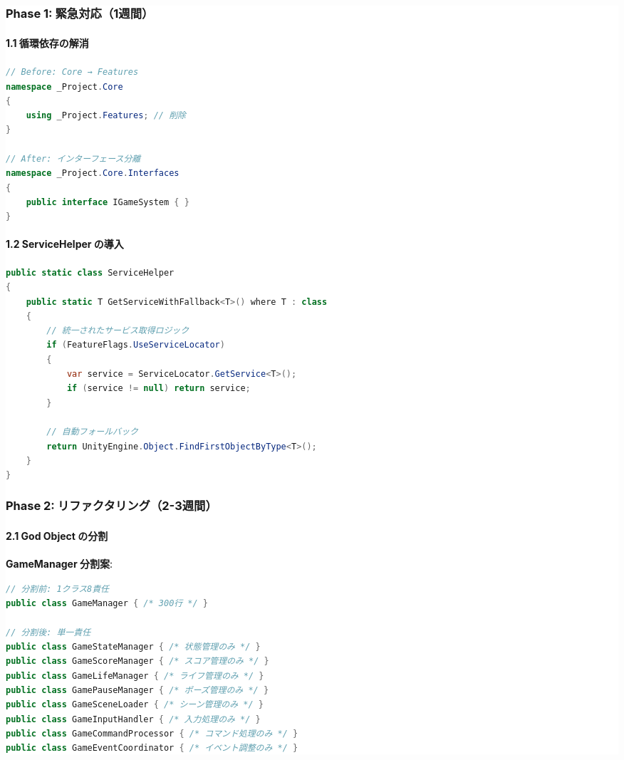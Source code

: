 ### Phase 1: 緊急対応（1週間）

#### 1.1 循環依存の解消
```csharp
// Before: Core → Features
namespace _Project.Core
{
    using _Project.Features; // 削除
}

// After: インターフェース分離
namespace _Project.Core.Interfaces
{
    public interface IGameSystem { }
}
```

#### 1.2 ServiceHelper の導入
```csharp
public static class ServiceHelper
{
    public static T GetServiceWithFallback<T>() where T : class
    {
        // 統一されたサービス取得ロジック
        if (FeatureFlags.UseServiceLocator)
        {
            var service = ServiceLocator.GetService<T>();
            if (service != null) return service;
        }
        
        // 自動フォールバック
        return UnityEngine.Object.FindFirstObjectByType<T>();
    }
}
```

### Phase 2: リファクタリング（2-3週間）

#### 2.1 God Object の分割

**GameManager 分割案**:
```csharp
// 分割前: 1クラス8責任
public class GameManager { /* 300行 */ }

// 分割後: 単一責任
public class GameStateManager { /* 状態管理のみ */ }
public class GameScoreManager { /* スコア管理のみ */ }
public class GameLifeManager { /* ライフ管理のみ */ }
public class GamePauseManager { /* ポーズ管理のみ */ }
public class GameSceneLoader { /* シーン管理のみ */ }
public class GameInputHandler { /* 入力処理のみ */ }
public class GameCommandProcessor { /* コマンド処理のみ */ }
public class GameEventCoordinator { /* イベント調整のみ */ }
```
